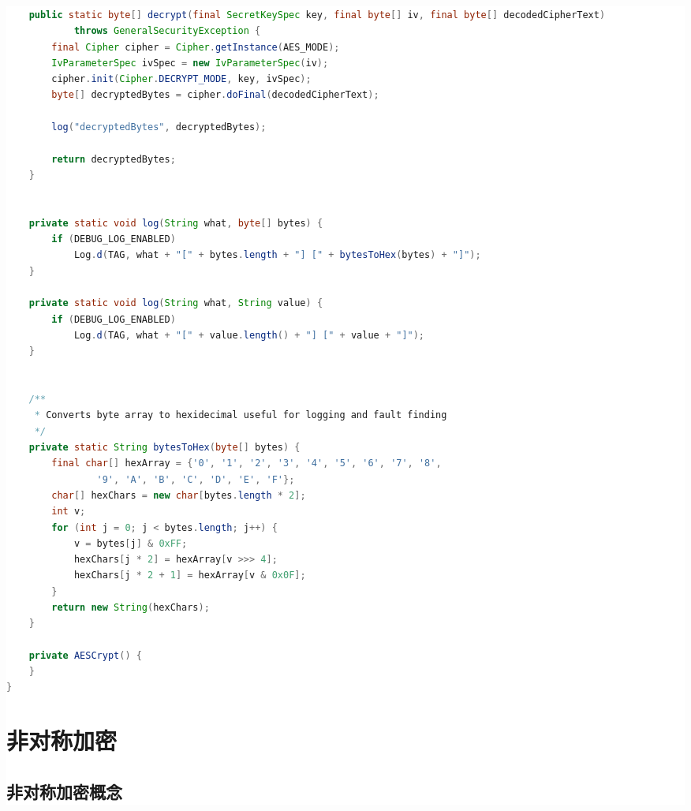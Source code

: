 ```java
    public static byte[] decrypt(final SecretKeySpec key, final byte[] iv, final byte[] decodedCipherText)
            throws GeneralSecurityException {
        final Cipher cipher = Cipher.getInstance(AES_MODE);
        IvParameterSpec ivSpec = new IvParameterSpec(iv);
        cipher.init(Cipher.DECRYPT_MODE, key, ivSpec);
        byte[] decryptedBytes = cipher.doFinal(decodedCipherText);

        log("decryptedBytes", decryptedBytes);

        return decryptedBytes;
    }


    private static void log(String what, byte[] bytes) {
        if (DEBUG_LOG_ENABLED)
            Log.d(TAG, what + "[" + bytes.length + "] [" + bytesToHex(bytes) + "]");
    }

    private static void log(String what, String value) {
        if (DEBUG_LOG_ENABLED)
            Log.d(TAG, what + "[" + value.length() + "] [" + value + "]");
    }


    /**
     * Converts byte array to hexidecimal useful for logging and fault finding
     */
    private static String bytesToHex(byte[] bytes) {
        final char[] hexArray = {'0', '1', '2', '3', '4', '5', '6', '7', '8',
                '9', 'A', 'B', 'C', 'D', 'E', 'F'};
        char[] hexChars = new char[bytes.length * 2];
        int v;
        for (int j = 0; j < bytes.length; j++) {
            v = bytes[j] & 0xFF;
            hexChars[j * 2] = hexArray[v >>> 4];
            hexChars[j * 2 + 1] = hexArray[v & 0x0F];
        }
        return new String(hexChars);
    }

    private AESCrypt() {
    }
}
```

# 非对称加密

## 非对称加密概念
